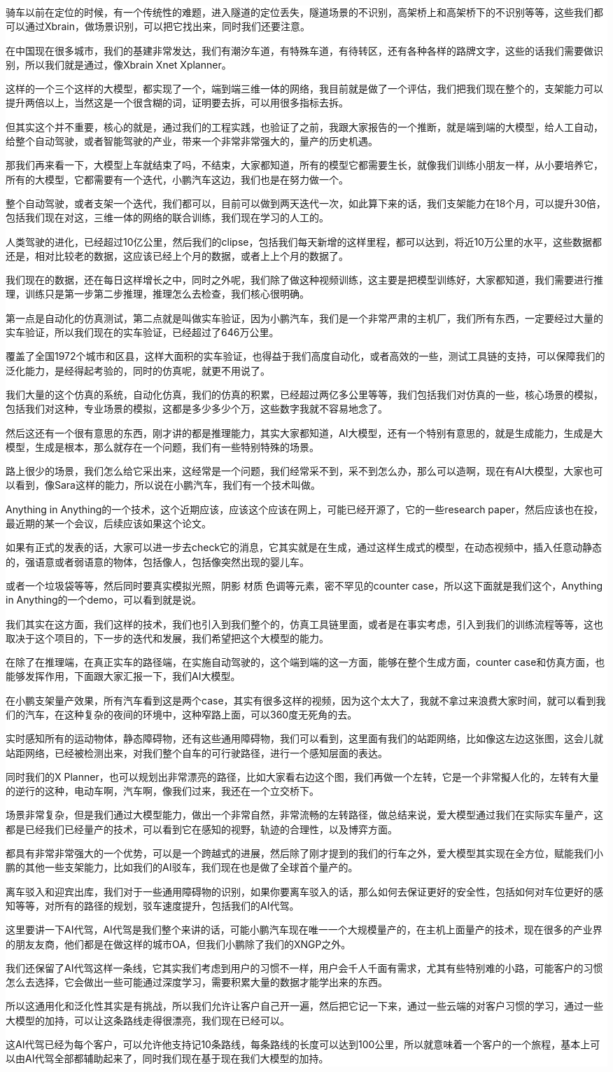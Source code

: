 骑车以前在定位的时候，有一个传统性的难题，进入隧道的定位丢失，隧道场景的不识别，高架桥上和高架桥下的不识别等等，这些我们都可以通过Xbrain，做场景识别，可以把它找出来，同时我们还要注意。

在中国现在很多城市，我们的基建非常发达，我们有潮汐车道，有特殊车道，有待转区，还有各种各样的路牌文字，这些的话我们需要做识别，所以我们就是通过，像Xbrain Xnet Xplanner。

这样的一个三个这样的大模型，都实现了一个，端到端三维一体的网络，我目前就是做了一个评估，我们把我们现在整个的，支架能力可以提升两倍以上，当然这是一个很含糊的词，证明要去拆，可以用很多指标去拆。

但其实这个并不重要，核心的就是，通过我们的工程实践，也验证了之前，我跟大家报告的一个推断，就是端到端的大模型，给人工自动，给整个自动驾驶，或者智能驾驶的产业，带来一个非常非常强大的，量产的历史机遇。

那我们再来看一下，大模型上车就结束了吗，不结束，大家都知道，所有的模型它都需要生长，就像我们训练小朋友一样，从小要培养它，所有的大模型，它都需要有一个迭代，小鹏汽车这边，我们也是在努力做一个。

整个自动驾驶，或者支架一个迭代，我们都可以，目前可以做到两天迭代一次，如此算下来的话，我们支架能力在18个月，可以提升30倍，包括我们现在对这，三维一体的网络的联合训练，我们现在学习的人工的。

人类驾驶的进化，已经超过10亿公里，然后我们的clipse，包括我们每天新增的这样里程，都可以达到，将近10万公里的水平，这些数据都还是，相对比较老的数据，这应该已经上个月的数据，或者上上个月的数据了。

我们现在的数据，还在每日这样增长之中，同时之外呢，我们除了做这种视频训练，这主要是把模型训练好，大家都知道，我们需要进行推理，训练只是第一步第二步推理，推理怎么去检查，我们核心很明确。

第一点是自动化的仿真测试，第二点就是叫做实车验证，因为小鹏汽车，我们是一个非常严肃的主机厂，我们所有东西，一定要经过大量的实车验证，所以我们现在的实车验证，已经超过了646万公里。

覆盖了全国1972个城市和区县，这样大面积的实车验证，也得益于我们高度自动化，或者高效的一些，测试工具链的支持，可以保障我们的泛化能力，是经得起考验的，同时的仿真呢，就更不用说了。

我们大量的这个仿真的系统，自动化仿真，我们的仿真的积累，已经超过两亿多公里等等，我们包括我们对仿真的一些，核心场景的模拟，包括我们对这种，专业场景的模拟，这都是多少多少个万，这些数字我就不容易地念了。

然后这还有一个很有意思的东西，刚才讲的都是推理能力，其实大家都知道，AI大模型，还有一个特别有意思的，就是生成能力，生成是大模型，生成是根本，那么就存在一个问题，我们有一些特别特殊的场景。

路上很少的场景，我们怎么给它采出来，这经常是一个问题，我们经常采不到，采不到怎么办，那么可以造啊，现在有AI大模型，大家也可以看到，像Sara这样的能力，所以说在小鹏汽车，我们有一个技术叫做。

Anything in Anything的一个技术，这个近期应该，应该这个应该在网上，可能已经开源了，它的一些research paper，然后应该也在投，最近期的某一个会议，后续应该如果这个论文。

如果有正式的发表的话，大家可以进一步去check它的消息，它其实就是在生成，通过这样生成式的模型，在动态视频中，插入任意动静态的，强语意或者弱语意的物体，包括像人，包括像突然出现的婴儿车。

或者一个垃圾袋等等，然后同时要真实模拟光照，阴影 材质 色调等元素，密不罕见的counter case，所以这下面就是我们这个，Anything in Anything的一个demo，可以看到就是说。

我们其实在这方面，我们这样的技术，我们也引入到我们整个的，仿真工具链里面，或者是在事实考虑，引入到我们的训练流程等等，这也取决于这个项目的，下一步的迭代和发展，我们希望把这个大模型的能力。

在除了在推理端，在真正实车的路径端，在实施自动驾驶的，这个端到端的这一方面，能够在整个生成方面，counter case和仿真方面，也能够发挥作用，下面跟大家汇报一下，我们AI大模型。

在小鹏支架量产效果，所有汽车看到这是两个case，其实有很多这样的视频，因为这个太大了，我就不拿过来浪费大家时间，就可以看到我们的汽车，在这种复杂的夜间的环境中，这种窄路上面，可以360度无死角的去。

实时感知所有的运动物体，静态障碍物，还有这些通用障碍物，我们可以看到，这里面有我们的站距网络，比如像这左边这张图，这会儿就站距网络，已经被检测出来，对我们整个自车的可行驶路径，进行一个感知层面的表达。

同时我们的X Planner，也可以规划出非常漂亮的路径，比如大家看右边这个图，我们再做一个左转，它是一个非常擬人化的，左转有大量的逆行的这种，电动车啊，汽车啊，像我们过来，我还在一个立交桥下。

场景非常复杂，但是我们通过大模型能力，做出一个非常自然，非常流畅的左转路径，做总结来说，爱大模型通过我们在实际实车量产，这都是已经我们已经量产的技术，可以看到它在感知的视野，轨迹的合理性，以及博弈方面。

都具有非常非常强大的一个优势，可以是一个跨越式的进展，然后除了刚才提到的我们的行车之外，爱大模型其实现在全方位，赋能我们小鹏的其他一些支架能力，比如我们的AI驳车，我们现在也是做了全球首个量产的。

离车驳入和迎宾出库，我们对于一些通用障碍物的识别，如果你要离车驳入的话，那么如何去保证更好的安全性，包括如何对车位更好的感知等等，对所有的路径的规划，驳车速度提升，包括我们的AI代驾。

这里要讲一下AI代驾，AI代驾是我们整个来讲的话，可能小鹏汽车现在唯一一个大规模量产的，在主机上面量产的技术，现在很多的产业界的朋友友商，他们都是在做这样的城市OA，但我们小鹏除了我们的XNGP之外。

我们还保留了AI代驾这样一条线，它其实我们考虑到用户的习惯不一样，用户会千人千面有需求，尤其有些特别难的小路，可能客户的习惯怎么去选择，它会做出一些可能通过深度学习，需要积累大量的数据才能学出来的东西。

所以这通用化和泛化性其实是有挑战，所以我们允许让客户自己开一遍，然后把它记一下来，通过一些云端的对客户习惯的学习，通过一些大模型的加持，可以让这条路线走得很漂亮，我们现在已经可以。

这AI代驾已经为每个客户，可以允许他支持记10条路线，每条路线的长度可以达到100公里，所以就意味着一个客户的一个旅程，基本上可以由AI代驾全部都辅助起来了，同时我们现在基于现在我们大模型的加持。
